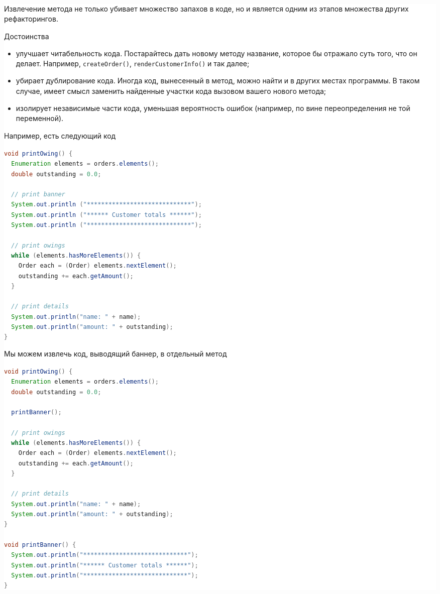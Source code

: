 Извлечение метода не только убивает множество запахов в коде, но и является одним из этапов множества других рефакторингов.

Достоинства

- улучшает читабельность кода. Постарайтесь дать новому методу название, которое бы отражало суть того, что он делает. Например, `createOrder()`, `renderCustomerInfo()` и так далее;

- убирает дублирование кода. Иногда код, вынесенный в метод, можно найти и в других местах программы. В таком случае, имеет смысл заменить найденные участки кода вызовом вашего нового метода;
- изолирует независимые части кода, уменьшая вероятность ошибок (например, по вине переопределения не той переменной).

Например, есть следующий код

```java
void printOwing() {
  Enumeration elements = orders.elements();
  double outstanding = 0.0;

  // print banner
  System.out.println ("*****************************");
  System.out.println ("****** Customer totals ******");
  System.out.println ("*****************************");

  // print owings
  while (elements.hasMoreElements()) {
    Order each = (Order) elements.nextElement();
    outstanding += each.getAmount();
  }

  // print details
  System.out.println("name: " + name);
  System.out.println("amount: " + outstanding);
}
```

Мы можем извлечь код, выводящий баннер, в отдельный метод

```java
void printOwing() {
  Enumeration elements = orders.elements();
  double outstanding = 0.0;

  printBanner();

  // print owings
  while (elements.hasMoreElements()) {
    Order each = (Order) elements.nextElement();
    outstanding += each.getAmount();
  }

  // print details
  System.out.println("name: " + name);
  System.out.println("amount: " + outstanding);
}

void printBanner() {
  System.out.println("*****************************");
  System.out.println("****** Customer totals ******");
  System.out.println("*****************************");
}
```
